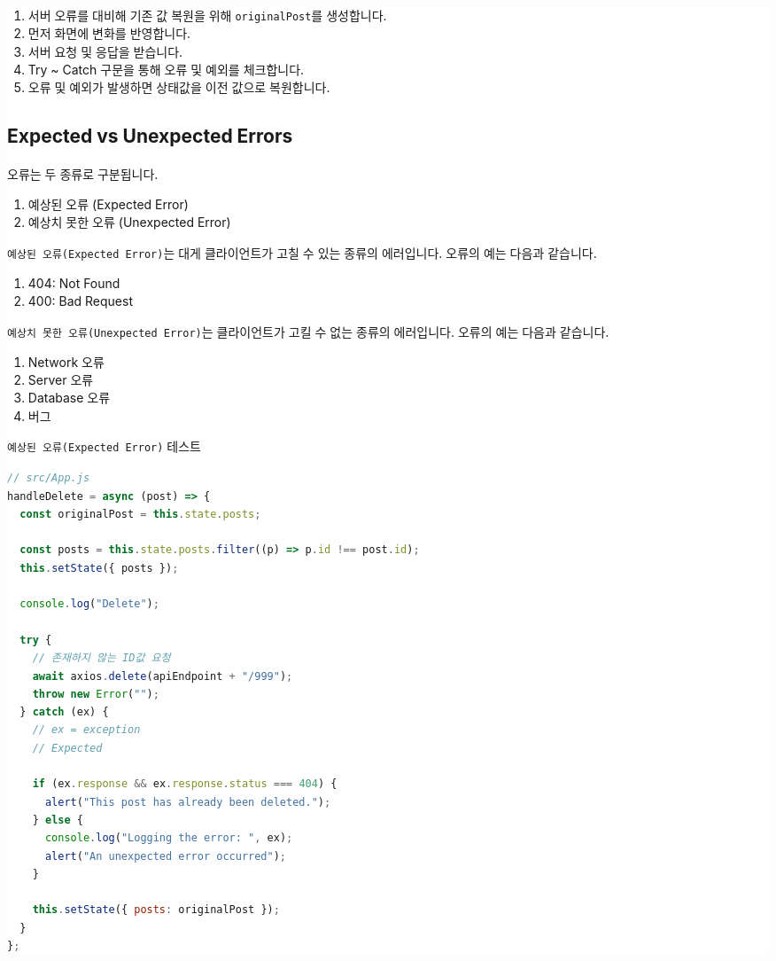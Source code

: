 1. 서버 오류를 대비해 기존 값 복원을 위해 `originalPost`를 생성합니다.
2. 먼저 화면에 변화를 반영합니다.
3. 서버 요청 및 응답을 받습니다.
4. Try ~ Catch 구문을 통해 오류 및 예외를 체크합니다.
5. 오류 및 예외가 발생하면 상태값을 이전 값으로 복원합니다.

## Expected vs Unexpected Errors

오류는 두 종류로 구분됩니다.

1. 예상된 오류 (Expected Error)
2. 예상치 못한 오류 (Unexpected Error)

`예상된 오류(Expected Error)`는 대게 클라이언트가 고칠 수 있는 종류의 에러입니다.
오류의 예는 다음과 같습니다.

1. 404: Not Found
2. 400: Bad Request

`예상치 못한 오류(Unexpected Error)`는 클라이언트가 고킬 수 없는 종류의 에러입니다.
오류의 예는 다음과 같습니다.

1. Network 오류
2. Server 오류
3. Database 오류
4. 버그

`예상된 오류(Expected Error)` 테스트

```javascript
// src/App.js
handleDelete = async (post) => {
  const originalPost = this.state.posts;

  const posts = this.state.posts.filter((p) => p.id !== post.id);
  this.setState({ posts });

  console.log("Delete");

  try {
    // 존재하지 않는 ID값 요청
    await axios.delete(apiEndpoint + "/999");
    throw new Error("");
  } catch (ex) {
    // ex = exception
    // Expected

    if (ex.response && ex.response.status === 404) {
      alert("This post has already been deleted.");
    } else {
      console.log("Logging the error: ", ex);
      alert("An unexpected error occurred");
    }

    this.setState({ posts: originalPost });
  }
};
```
